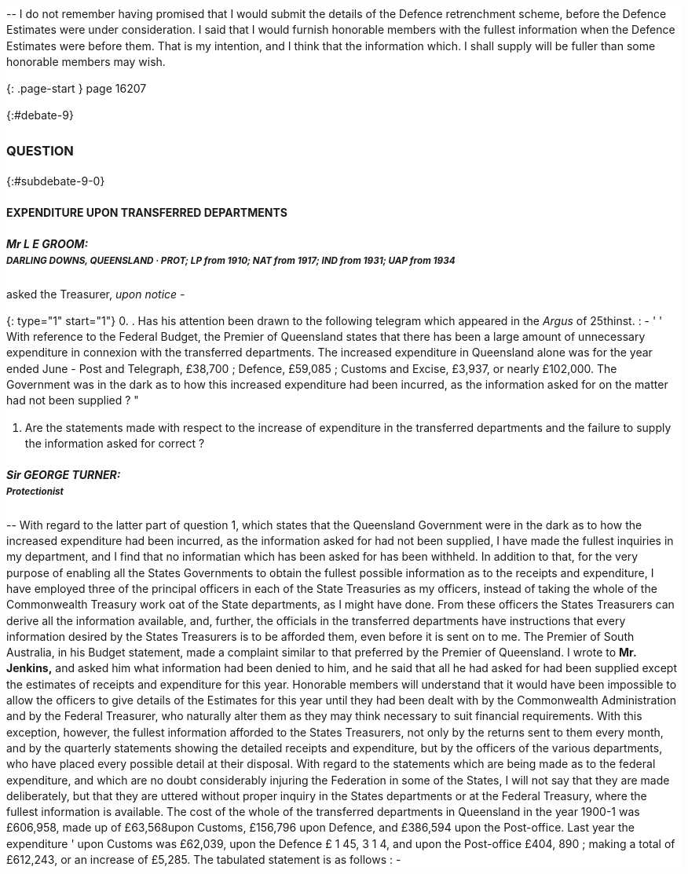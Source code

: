 -- I do not remember having promised that I would submit the details of the Defence retrenchment scheme, before the Defence Estimates were under consideration. I said that I would furnish honorable members with the fullest information when the Defence Estimates were before them. That is my intention, and I think that the information which. I shall supply will be fuller than some honorable members may wish. 

{: .page-start }
page 16207

{:#debate-9}
### QUESTION

{:#subdebate-9-0}
#### EXPENDITURE UPON TRANSFERRED DEPARTMENTS

##### Mr L E GROOM:<br><small class="text-muted">DARLING DOWNS, QUEENSLAND &middot; PROT; LP from 1910; NAT from 1917; IND from 1931; UAP from 1934</small>

asked the Treasurer,  *upon notice -* 

{: type="1" start="1"}
0. .  Has his attention been drawn to the following telegram which appeared in the  *Argus*  of 25thinst. :  - ' ' With reference to the Federal Budget, the Premier of Queensland states that there has been a large amount of unnecessary expenditure in connexion with the transferred departments. The increased expenditure in Queensland alone was for the year ended June - Post and Telegraph, £38,700 ; Defence, £59,085 ; Customs and Excise, £3,937, or nearly £102,000. The Government was in the dark as to how this increased expenditure had been incurred, as the information asked for on the matter had not been supplied ? " 
1. Are the statements made with respect to the increase of expenditure in the transferred departments and the failure to supply the information asked for correct ? 

##### Sir GEORGE TURNER:<br><small class="text-muted">Protectionist</small>

-- With regard to the latter part of question 1, which states that the Queensland Government were in the dark as to how the increased expenditure had been incurred, as the information asked for had not been supplied, I have made the fullest inquiries in my department, and I find that no informatian which has been asked for has been withheld. In addition to that, for the very purpose of enabling all the States Governments to obtain the fullest possible information as to the receipts and expenditure, I have employed three of the principal officers in each of the State Treasuries as my officers, instead of taking the whole of the Commonwealth Treasury work oat of the State departments, as I might have done. From these officers the States Treasurers can derive all the information available, and, further, the officials in the transferred departments have instructions that every information desired by the States Treasurers is to be afforded them, even before it is sent on to me. The Premier of South Australia, in his Budget statement, made a complaint similar to that preferred by the Premier of Queensland. I wrote to  **Mr. Jenkins,**  and asked him what information had been denied to him, and he said that all he had asked for had been supplied except the estimates of receipts and expenditure for this year. Honorable members will understand that it would have been impossible to allow the officers to give details of the Estimates for this year until they had been dealt with by the Commonwealth Administration and by the Federal Treasurer, who naturally alter them as they may think necessary to suit financial requirements. With this exception, however, the fullest information afforded to the States Treasurers, not only by the returns sent to them every month, and by the quarterly statements showing the detailed receipts and expenditure, but by the officers of the various departments, who have placed every possible detail at their disposal. With regard to the statements which are being made as to the federal expenditure, and which are no doubt considerably injuring the Federation in some of the States, I will not say that they are made deliberately, but that they are uttered without proper inquiry in the States departments or at the Federal Treasury, where the fullest information is available. The cost of the whole of the transferred departments in Queensland in the year 1900-1 was £606,958, made up of  £63,568upon Customs, £156,796 upon Defence, and £386,594 upon the Post-office. Last year the expenditure ' upon Customs was £62,039, upon the Defence £ 1 45, 3 1 4, and upon the Post-office £404, 890 ; making a total of £612,243, or an increase of £5,285. The tabulated statement is as follows : - 
